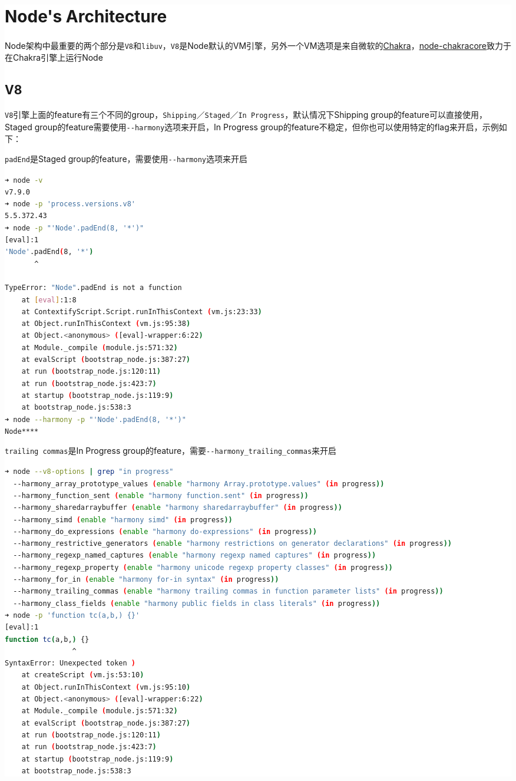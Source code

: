 # Node's Architecture
Node架构中最重要的两个部分是`V8`和`libuv`，`V8`是Node默认的VM引擎，另外一个VM选项是来自微软的[Chakra](https://github.com/Microsoft/ChakraCore)，[node-chakracore](https://github.com/nodejs/node-chakracore)致力于在Chakra引擎上运行Node
## V8
`V8`引擎上面的feature有三个不同的group，`Shipping`／`Staged`／`In Progress`，默认情况下Shipping group的feature可以直接使用，Staged group的feature需要使用`--harmony`选项来开启，In Progress group的feature不稳定，但你也可以使用特定的flag来开启，示例如下：

`padEnd`是Staged group的feature，需要使用`--harmony`选项来开启
```sh
➜ node -v
v7.9.0
➜ node -p 'process.versions.v8'
5.5.372.43
➜ node -p "'Node'.padEnd(8, '*')"
[eval]:1
'Node'.padEnd(8, '*')
       ^

TypeError: "Node".padEnd is not a function
    at [eval]:1:8
    at ContextifyScript.Script.runInThisContext (vm.js:23:33)
    at Object.runInThisContext (vm.js:95:38)
    at Object.<anonymous> ([eval]-wrapper:6:22)
    at Module._compile (module.js:571:32)
    at evalScript (bootstrap_node.js:387:27)
    at run (bootstrap_node.js:120:11)
    at run (bootstrap_node.js:423:7)
    at startup (bootstrap_node.js:119:9)
    at bootstrap_node.js:538:3
➜ node --harmony -p "'Node'.padEnd(8, '*')"
Node****
```
`trailing commas`是In Progress group的feature，需要`--harmony_trailing_commas`来开启
```sh
➜ node --v8-options | grep "in progress"
  --harmony_array_prototype_values (enable "harmony Array.prototype.values" (in progress))
  --harmony_function_sent (enable "harmony function.sent" (in progress))
  --harmony_sharedarraybuffer (enable "harmony sharedarraybuffer" (in progress))
  --harmony_simd (enable "harmony simd" (in progress))
  --harmony_do_expressions (enable "harmony do-expressions" (in progress))
  --harmony_restrictive_generators (enable "harmony restrictions on generator declarations" (in progress))
  --harmony_regexp_named_captures (enable "harmony regexp named captures" (in progress))
  --harmony_regexp_property (enable "harmony unicode regexp property classes" (in progress))
  --harmony_for_in (enable "harmony for-in syntax" (in progress))
  --harmony_trailing_commas (enable "harmony trailing commas in function parameter lists" (in progress))
  --harmony_class_fields (enable "harmony public fields in class literals" (in progress))
➜ node -p 'function tc(a,b,) {}'
[eval]:1
function tc(a,b,) {}
                ^
SyntaxError: Unexpected token )
    at createScript (vm.js:53:10)
    at Object.runInThisContext (vm.js:95:10)
    at Object.<anonymous> ([eval]-wrapper:6:22)
    at Module._compile (module.js:571:32)
    at evalScript (bootstrap_node.js:387:27)
    at run (bootstrap_node.js:120:11)
    at run (bootstrap_node.js:423:7)
    at startup (bootstrap_node.js:119:9)
    at bootstrap_node.js:538:3
```